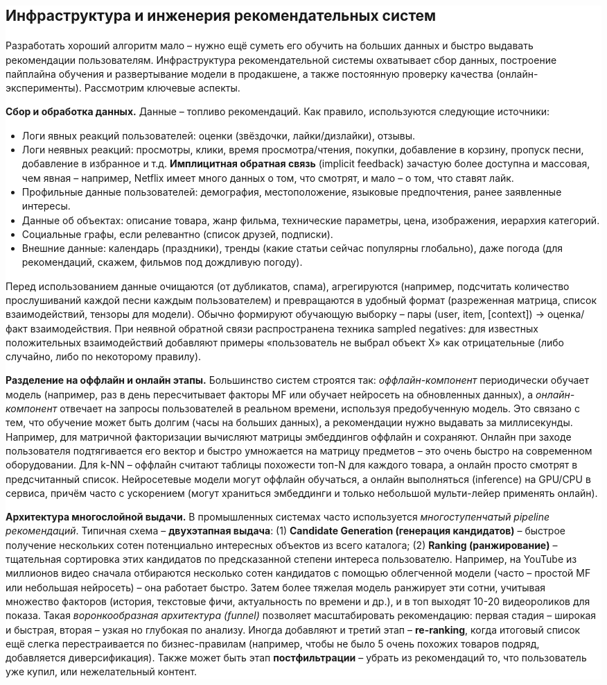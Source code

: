 ## Инфраструктура и инженерия рекомендательных систем

Разработать хороший алгоритм мало – нужно ещё суметь его обучить на больших данных и быстро выдавать рекомендации пользователям. Инфраструктура рекомендательной системы охватывает сбор данных, построение пайплайна обучения и развертывание модели в продакшене, а также постоянную проверку качества (онлайн-эксперименты). Рассмотрим ключевые аспекты.

**Сбор и обработка данных.** Данные – топливо рекомендаций. Как правило, используются следующие источники:

* Логи явных реакций пользователей: оценки (звёздочки, лайки/дизлайки), отзывы.
* Логи неявных реакций: просмотры, клики, время просмотра/чтения, покупки, добавление в корзину, пропуск песни, добавление в избранное и т.д. **Имплицитная обратная связь** (implicit feedback) зачастую более доступна и массовая, чем явная – например, Netflix имеет много данных о том, что смотрят, и мало – о том, что ставят лайк.
* Профильные данные пользователей: демография, местоположение, языковые предпочтения, ранее заявленные интересы.
* Данные об объектах: описание товара, жанр фильма, технические параметры, цена, изображения, иерархия категорий.
* Социальные графы, если релевантно (список друзей, подписки).
* Внешние данные: календарь (праздники), тренды (какие статьи сейчас популярны глобально), даже погода (для рекомендаций, скажем, фильмов под дождливую погоду).

Перед использованием данные очищаются (от дубликатов, спама), агрегируются (например, подсчитать количество прослушиваний каждой песни каждым пользователем) и превращаются в удобный формат (разреженная матрица, список взаимодействий, тензоры для модели). Обычно формируют обучающую выборку – пары (user, item, \[context]) -> оценка/факт взаимодействия. При неявной обратной связи распространена техника sampled negatives: для известных положительных взаимодействий добавляют примеры «пользователь не выбрал объект X» как отрицательные (либо случайно, либо по некоторому правилу).

**Разделение на оффлайн и онлайн этапы.** Большинство систем строятся так: *оффлайн-компонент* периодически обучает модель (например, раз в день пересчитывает факторы MF или обучает нейросеть на обновленных данных), а *онлайн-компонент* отвечает на запросы пользователей в реальном времени, используя предобученную модель. Это связано с тем, что обучение может быть долгим (часы на больших данных), а рекомендации нужно выдавать за миллисекунды. Например, для матричной факторизации вычисляют матрицы эмбеддингов оффлайн и сохраняют. Онлайн при заходе пользователя подтягивается его вектор и быстро умножается на матрицу предметов – это очень быстро на современном оборудовании. Для k-NN – оффлайн считают таблицы похожести топ-N для каждого товара, а онлайн просто смотрят в предсчитанный список. Нейросетевые модели могут оффлайн обучаться, а онлайн выполняться (inference) на GPU/CPU в сервиса, причём часто с ускорением (могут храниться эмбеддинги и только небольшой мульти-лейер применять онлайн).

**Архитектура многослойной выдачи.** В промышленных системах часто используется *многоступенчатый pipeline рекомендаций*. Типичная схема – **двухэтапная выдача**: (1) **Candidate Generation (генерация кандидатов)** – быстрое получение нескольких сотен потенциально интересных объектов из всего каталога; (2) **Ranking (ранжирование)** – тщательная сортировка этих кандидатов по предсказанной степени интереса пользователю. Например, на YouTube из миллионов видео сначала отбираются несколько сотен кандидатов с помощью облегченной модели (часто – простой MF или небольшая нейросеть) – она работает быстро. Затем более тяжелая модель ранжирует эти сотни, учитывая множество факторов (история, текстовые фичи, актуальность по времени и др.), и в топ выходят 10-20 видеороликов для показа. Такая *воронкообразная архитектура (funnel)* позволяет масштабировать рекомендацию: первая стадия – широкая и быстрая, вторая – узкая но глубокая по анализу. Иногда добавляют и третий этап – **re-ranking**, когда итоговый список ещё слегка перестраивается по бизнес-правилам (например, чтобы не было 5 очень похожих товаров подряд, добавляется диверсификация). Также может быть этап **постфильтрации** – убрать из рекомендаций то, что пользователь уже купил, или нежелательный контент.
